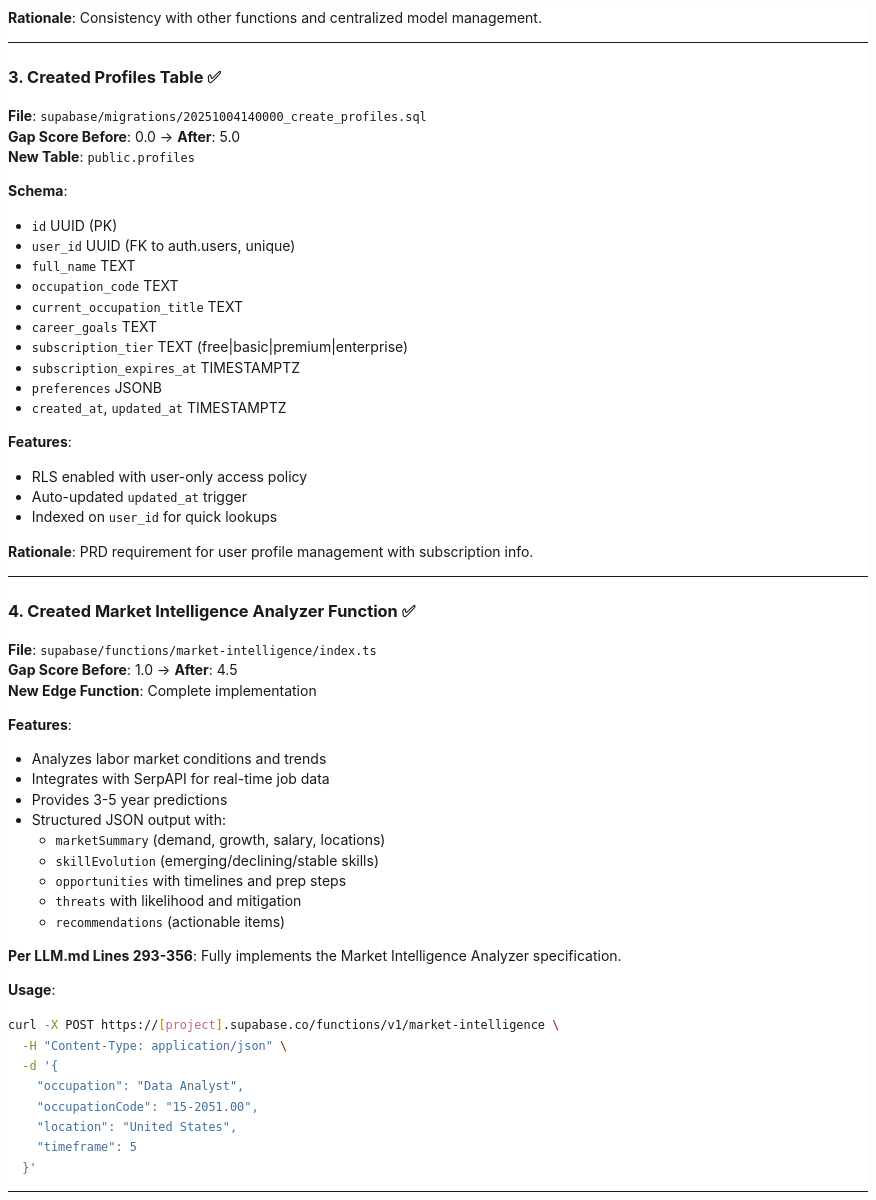 **Rationale**: Consistency with other functions and centralized model management.

---

### 3. Created Profiles Table ✅
**File**: `supabase/migrations/20251004140000_create_profiles.sql`  
**Gap Score Before**: 0.0 → **After**: 5.0  
**New Table**: `public.profiles`

**Schema**:
- `id` UUID (PK)
- `user_id` UUID (FK to auth.users, unique)
- `full_name` TEXT
- `occupation_code` TEXT
- `current_occupation_title` TEXT
- `career_goals` TEXT
- `subscription_tier` TEXT (free|basic|premium|enterprise)
- `subscription_expires_at` TIMESTAMPTZ
- `preferences` JSONB
- `created_at`, `updated_at` TIMESTAMPTZ

**Features**:
- RLS enabled with user-only access policy
- Auto-updated `updated_at` trigger
- Indexed on `user_id` for quick lookups

**Rationale**: PRD requirement for user profile management with subscription info.

---

### 4. Created Market Intelligence Analyzer Function ✅
**File**: `supabase/functions/market-intelligence/index.ts`  
**Gap Score Before**: 1.0 → **After**: 4.5  
**New Edge Function**: Complete implementation

**Features**:
- Analyzes labor market conditions and trends
- Integrates with SerpAPI for real-time job data
- Provides 3-5 year predictions
- Structured JSON output with:
  - `marketSummary` (demand, growth, salary, locations)
  - `skillEvolution` (emerging/declining/stable skills)
  - `opportunities` with timelines and prep steps
  - `threats` with likelihood and mitigation
  - `recommendations` (actionable items)

**Per LLM.md Lines 293-356**: Fully implements the Market Intelligence Analyzer specification.

**Usage**:
```bash
curl -X POST https://[project].supabase.co/functions/v1/market-intelligence \
  -H "Content-Type: application/json" \
  -d '{
    "occupation": "Data Analyst",
    "occupationCode": "15-2051.00",
    "location": "United States",
    "timeframe": 5
  }'
```

---